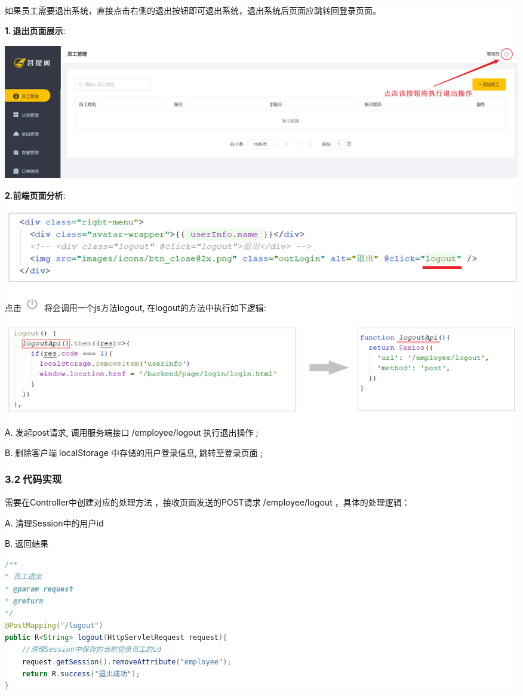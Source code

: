 如果员工需要退出系统，直接点击右侧的退出按钮即可退出系统，退出系统后页面应跳转回登录页面。

**1. 退出页面展示**:

![ ](./assets/day01/image-20210727005437531.png)

**2.前端页面分析**:

![ ](./assets/day01/image-20210727010054851.png)

点击 ![ ](./assets/day01/image-20210727010150207.png) 将会调用一个js方法logout, 在logout的方法中执行如下逻辑:

![ ](./assets/day01/image-20210727010422199.png)

A. 发起post请求, 调用服务端接口 /employee/logout 执行退出操作 ;

B. 删除客户端 localStorage 中存储的用户登录信息, 跳转至登录页面 ;

### 3.2 代码实现

需要在Controller中创建对应的处理方法 ，接收页面发送的POST请求 /employee/logout ，具体的处理逻辑：

A. 清理Session中的用户id

B. 返回结果

```java
/**
* 员工退出
* @param request
* @return
*/
@PostMapping("/logout")
public R<String> logout(HttpServletRequest request){
    //清理Session中保存的当前登录员工的id
    request.getSession().removeAttribute("employee");
    return R.success("退出成功");
}
```
